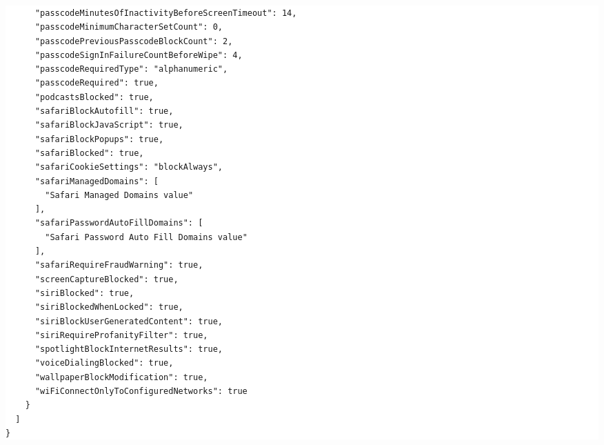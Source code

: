 ``` http
      "passcodeMinutesOfInactivityBeforeScreenTimeout": 14,
      "passcodeMinimumCharacterSetCount": 0,
      "passcodePreviousPasscodeBlockCount": 2,
      "passcodeSignInFailureCountBeforeWipe": 4,
      "passcodeRequiredType": "alphanumeric",
      "passcodeRequired": true,
      "podcastsBlocked": true,
      "safariBlockAutofill": true,
      "safariBlockJavaScript": true,
      "safariBlockPopups": true,
      "safariBlocked": true,
      "safariCookieSettings": "blockAlways",
      "safariManagedDomains": [
        "Safari Managed Domains value"
      ],
      "safariPasswordAutoFillDomains": [
        "Safari Password Auto Fill Domains value"
      ],
      "safariRequireFraudWarning": true,
      "screenCaptureBlocked": true,
      "siriBlocked": true,
      "siriBlockedWhenLocked": true,
      "siriBlockUserGeneratedContent": true,
      "siriRequireProfanityFilter": true,
      "spotlightBlockInternetResults": true,
      "voiceDialingBlocked": true,
      "wallpaperBlockModification": true,
      "wiFiConnectOnlyToConfiguredNetworks": true
    }
  ]
}
```




